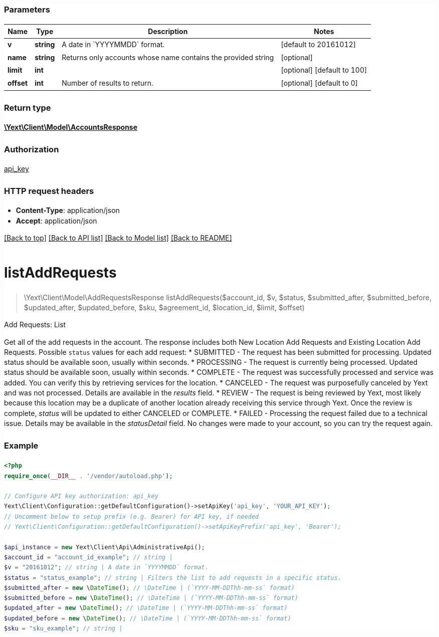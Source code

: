 ### Parameters

Name | Type | Description  | Notes
------------- | ------------- | ------------- | -------------
 **v** | **string**| A date in &#x60;YYYYMMDD&#x60; format. | [default to 20161012]
 **name** | **string**| Returns only accounts whose name contains the provided string | [optional]
 **limit** | **int**|  | [optional] [default to 100]
 **offset** | **int**| Number of results to return. | [optional] [default to 0]

### Return type

[**\Yext\Client\Model\AccountsResponse**](../Model/AccountsResponse.md)

### Authorization

[api_key](../../README.md#api_key)

### HTTP request headers

 - **Content-Type**: application/json
 - **Accept**: application/json

[[Back to top]](#) [[Back to API list]](../../README.md#documentation-for-api-endpoints) [[Back to Model list]](../../README.md#documentation-for-models) [[Back to README]](../../README.md)

# **listAddRequests**
> \Yext\Client\Model\AddRequestsResponse listAddRequests($account_id, $v, $status, $submitted_after, $submitted_before, $updated_after, $updated_before, $sku, $agreement_id, $location_id, $limit, $offset)

Add Requests: List

Get all of the add requests in the account. The response includes both New Location Add Requests and Existing Location Add Requests.  Possible `status` values for each add request:   * SUBMITTED - The request has been submitted for processing. Updated status should be available soon, usually within seconds.   * PROCESSING - The request is currently being processed. Updated status should be available soon, usually within seconds.   * COMPLETE - The request was successfully processed and service was added. You can verify this by retrieving services for the location.   * CANCELED - The request was purposefully canceled by Yext and was not processed. Details are available in the *results* field.   * REVIEW - The request is being reviewed by Yext, most likely because this location may be a duplicate of another location already     receiving this service through Yext. Once the review is complete, *status* will be updated to either CANCELED or COMPLETE.   * FAILED - Processing the request failed due to a technical issue. Details may be available in the *statusDetail* field. No changes were made to your account, so you can     try the request again.

### Example
```php
<?php
require_once(__DIR__ . '/vendor/autoload.php');

// Configure API key authorization: api_key
Yext\Client\Configuration::getDefaultConfiguration()->setApiKey('api_key', 'YOUR_API_KEY');
// Uncomment below to setup prefix (e.g. Bearer) for API key, if needed
// Yext\Client\Configuration::getDefaultConfiguration()->setApiKeyPrefix('api_key', 'Bearer');

$api_instance = new Yext\Client\Api\AdministrativeApi();
$account_id = "account_id_example"; // string | 
$v = "20161012"; // string | A date in `YYYYMMDD` format.
$status = "status_example"; // string | Filters the list to add requests in a specific status.
$submitted_after = new \DateTime(); // \DateTime | (`YYYY-MM-DDThh-mm-ss` format)
$submitted_before = new \DateTime(); // \DateTime | (`YYYY-MM-DDThh-mm-ss` format)
$updated_after = new \DateTime(); // \DateTime | (`YYYY-MM-DDThh-mm-ss` format)
$updated_before = new \DateTime(); // \DateTime | (`YYYY-MM-DDThh-mm-ss` format)
$sku = "sku_example"; // string | 
```